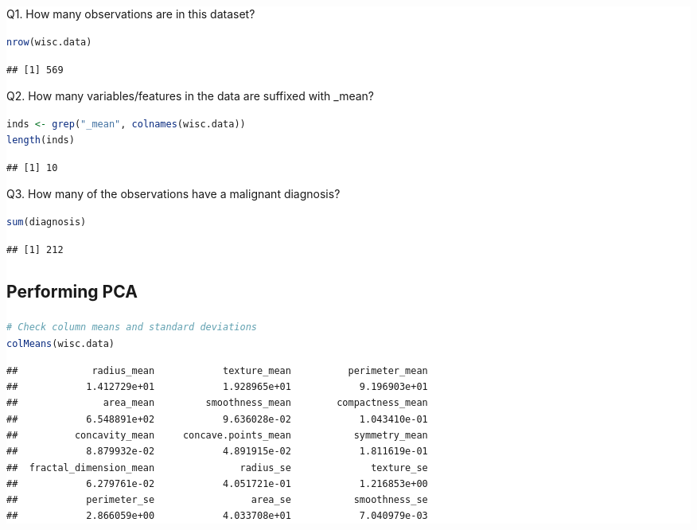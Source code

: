 Q1. How many observations are in this dataset?

``` r
nrow(wisc.data)
```

    ## [1] 569

Q2. How many variables/features in the data are suffixed with \_mean?

``` r
inds <- grep("_mean", colnames(wisc.data))
length(inds)
```

    ## [1] 10

Q3. How many of the observations have a malignant diagnosis?

``` r
sum(diagnosis)
```

    ## [1] 212

Performing PCA
--------------

``` r
# Check column means and standard deviations
colMeans(wisc.data)
```

    ##             radius_mean            texture_mean          perimeter_mean 
    ##            1.412729e+01            1.928965e+01            9.196903e+01 
    ##               area_mean         smoothness_mean        compactness_mean 
    ##            6.548891e+02            9.636028e-02            1.043410e-01 
    ##          concavity_mean     concave.points_mean           symmetry_mean 
    ##            8.879932e-02            4.891915e-02            1.811619e-01 
    ##  fractal_dimension_mean               radius_se              texture_se 
    ##            6.279761e-02            4.051721e-01            1.216853e+00 
    ##            perimeter_se                 area_se           smoothness_se 
    ##            2.866059e+00            4.033708e+01            7.040979e-03 